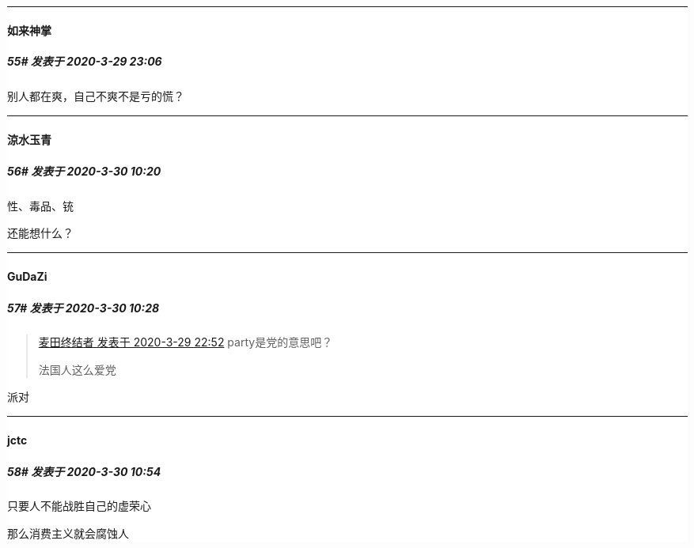 *****

####  如来神掌  
##### 55#       发表于 2020-3-29 23:06




别人都在爽，自己不爽不是亏的慌？







*****

####  涼水玉青  
##### 56#       发表于 2020-3-30 10:20




性、毒品、铳

还能想什么？







*****

####  GuDaZi  
##### 57#       发表于 2020-3-30 10:28



<blockquote><a href="httphttps://bbs.saraba1st.com/2b/forum.php?mod=redirect&amp;goto=findpost&amp;pid=46917669&amp;ptid=1921462" target="_blank">麦田终结者 发表于 2020-3-29 22:52</a>
party是党的意思吧？

法国人这么爱党</blockquote>
派对







*****

####  jctc  
##### 58#       发表于 2020-3-30 10:54




只要人不能战胜自己的虚荣心

那么消费主义就会腐蚀人


